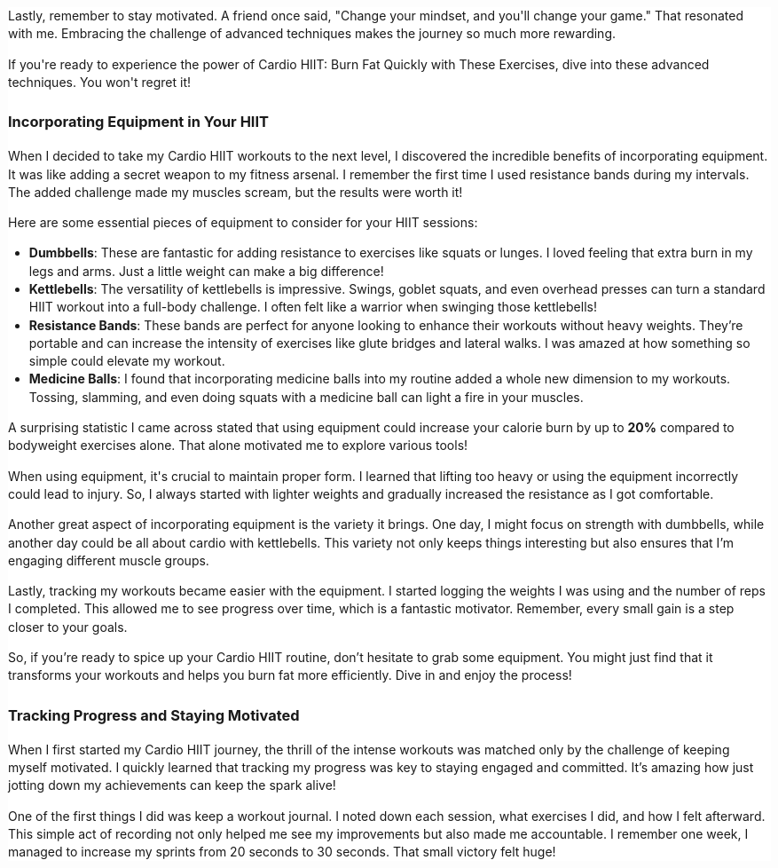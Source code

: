 Lastly, remember to stay motivated. A friend once said, "Change your mindset, and you'll change your game." That resonated with me. Embracing the challenge of advanced techniques makes the journey so much more rewarding. 

If you're ready to experience the power of Cardio HIIT: Burn Fat Quickly with These Exercises, dive into these advanced techniques. You won't regret it! 


### Incorporating Equipment in Your HIIT

When I decided to take my Cardio HIIT workouts to the next level, I discovered the incredible benefits of incorporating equipment. It was like adding a secret weapon to my fitness arsenal. I remember the first time I used resistance bands during my intervals. The added challenge made my muscles scream, but the results were worth it!

Here are some essential pieces of equipment to consider for your HIIT sessions:

- **Dumbbells**: These are fantastic for adding resistance to exercises like squats or lunges. I loved feeling that extra burn in my legs and arms. Just a little weight can make a big difference!
- **Kettlebells**: The versatility of kettlebells is impressive. Swings, goblet squats, and even overhead presses can turn a standard HIIT workout into a full-body challenge. I often felt like a warrior when swinging those kettlebells!
- **Resistance Bands**: These bands are perfect for anyone looking to enhance their workouts without heavy weights. They’re portable and can increase the intensity of exercises like glute bridges and lateral walks. I was amazed at how something so simple could elevate my workout.
- **Medicine Balls**: I found that incorporating medicine balls into my routine added a whole new dimension to my workouts. Tossing, slamming, and even doing squats with a medicine ball can light a fire in your muscles.

A surprising statistic I came across stated that using equipment could increase your calorie burn by up to **20%** compared to bodyweight exercises alone. That alone motivated me to explore various tools!

When using equipment, it's crucial to maintain proper form. I learned that lifting too heavy or using the equipment incorrectly could lead to injury. So, I always started with lighter weights and gradually increased the resistance as I got comfortable.

Another great aspect of incorporating equipment is the variety it brings. One day, I might focus on strength with dumbbells, while another day could be all about cardio with kettlebells. This variety not only keeps things interesting but also ensures that I’m engaging different muscle groups.

Lastly, tracking my workouts became easier with the equipment. I started logging the weights I was using and the number of reps I completed. This allowed me to see progress over time, which is a fantastic motivator. Remember, every small gain is a step closer to your goals.

So, if you’re ready to spice up your Cardio HIIT routine, don’t hesitate to grab some equipment. You might just find that it transforms your workouts and helps you burn fat more efficiently. Dive in and enjoy the process!
### Tracking Progress and Staying Motivated

When I first started my Cardio HIIT journey, the thrill of the intense workouts was matched only by the challenge of keeping myself motivated. I quickly learned that tracking my progress was key to staying engaged and committed. It’s amazing how just jotting down my achievements can keep the spark alive!

One of the first things I did was keep a workout journal. I noted down each session, what exercises I did, and how I felt afterward. This simple act of recording not only helped me see my improvements but also made me accountable. I remember one week, I managed to increase my sprints from 20 seconds to 30 seconds. That small victory felt huge! 
